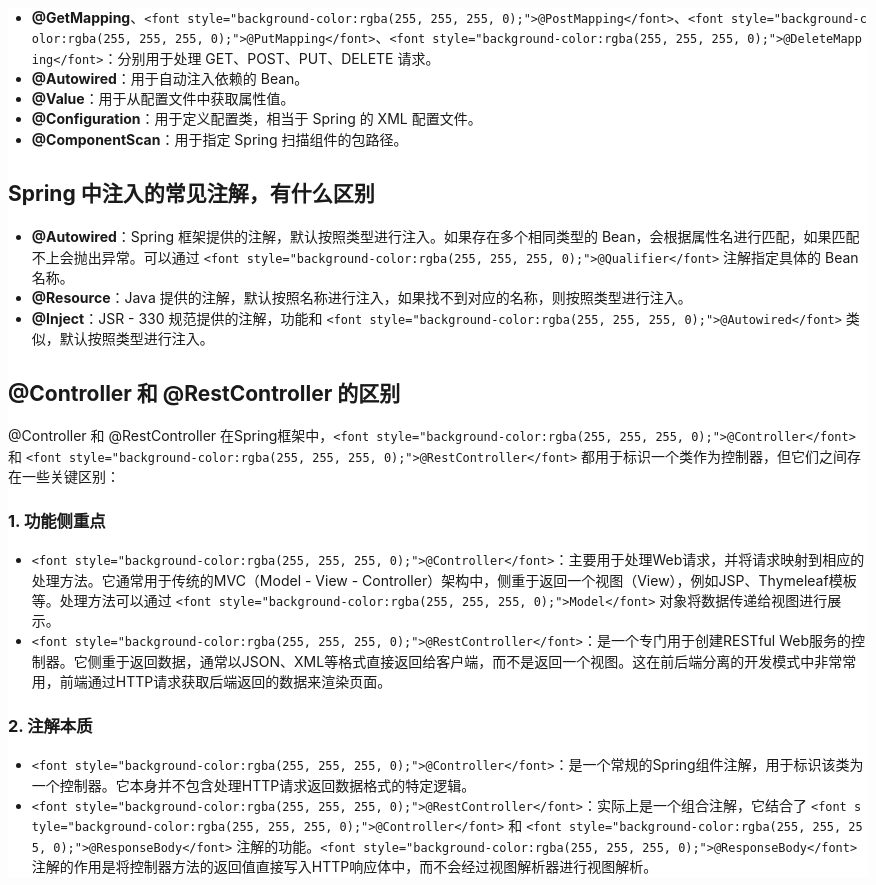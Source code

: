 + **<font style="background-color:rgba(255, 255, 255, 0);">@GetMapping</font>**<font style="background-color:rgba(255, 255, 255, 0);">、</font>`<font style="background-color:rgba(255, 255, 255, 0);">@PostMapping</font>`<font style="background-color:rgba(255, 255, 255, 0);">、</font>`<font style="background-color:rgba(255, 255, 255, 0);">@PutMapping</font>`<font style="background-color:rgba(255, 255, 255, 0);">、</font>`<font style="background-color:rgba(255, 255, 255, 0);">@DeleteMapping</font>`<font style="background-color:rgba(255, 255, 255, 0);">：分别用于处理 GET、POST、PUT、DELETE 请求。</font>
+ **<font style="background-color:rgba(255, 255, 255, 0);">@Autowired</font>**<font style="background-color:rgba(255, 255, 255, 0);">：用于自动注入依赖的 Bean。</font>
+ **<font style="background-color:rgba(255, 255, 255, 0);">@Value</font>**<font style="background-color:rgba(255, 255, 255, 0);">：用于从配置文件中获取属性值。</font>
+ **<font style="background-color:rgba(255, 255, 255, 0);">@Configuration</font>**<font style="background-color:rgba(255, 255, 255, 0);">：用于定义配置类，相当于 Spring 的 XML 配置文件。</font>
+ **<font style="background-color:rgba(255, 255, 255, 0);">@ComponentScan</font>**<font style="background-color:rgba(255, 255, 255, 0);">：用于指定 Spring 扫描组件的包路径。</font>

## <font style="background-color:rgba(255, 255, 255, 0);">Spring 中注入的常见注解，有什么区别</font>
+ **<font style="background-color:rgba(255, 255, 255, 0);">@Autowired</font>**<font style="background-color:rgba(255, 255, 255, 0);">：Spring 框架提供的注解，默认按照类型进行注入。如果存在多个相同类型的 Bean，会根据属性名进行匹配，如果匹配不上会抛出异常。可以通过</font><font style="background-color:rgba(255, 255, 255, 0);"> </font>`<font style="background-color:rgba(255, 255, 255, 0);">@Qualifier</font>`<font style="background-color:rgba(255, 255, 255, 0);"> </font><font style="background-color:rgba(255, 255, 255, 0);">注解指定具体的 Bean 名称。</font>
+ **<font style="background-color:rgba(255, 255, 255, 0);">@Resource</font>**<font style="background-color:rgba(255, 255, 255, 0);">：Java 提供的注解，默认按照名称进行注入，如果找不到对应的名称，则按照类型进行注入。</font>
+ **<font style="background-color:rgba(255, 255, 255, 0);">@Inject</font>**<font style="background-color:rgba(255, 255, 255, 0);">：JSR - 330 规范提供的注解，功能和 </font>`<font style="background-color:rgba(255, 255, 255, 0);">@Autowired</font>`<font style="background-color:rgba(255, 255, 255, 0);"> 类似，默认按照类型进行注入。</font>

## <font style="background-color:rgba(255, 255, 255, 0);">@Controller 和 @RestController 的区别</font>
<font style="background-color:rgba(255, 255, 255, 0);">@Controller 和 @RestController 在Spring框架中，</font>`<font style="background-color:rgba(255, 255, 255, 0);">@Controller</font>`<font style="background-color:rgba(255, 255, 255, 0);"> 和 </font>`<font style="background-color:rgba(255, 255, 255, 0);">@RestController</font>`<font style="background-color:rgba(255, 255, 255, 0);"> 都用于标识一个类作为控制器，但它们之间存在一些关键区别：</font>

### <font style="background-color:rgba(255, 255, 255, 0);">1. 功能侧重点</font>
+ `<font style="background-color:rgba(255, 255, 255, 0);">@Controller</font>`<font style="background-color:rgba(255, 255, 255, 0);">：主要用于处理Web请求，并将请求映射到相应的处理方法。它通常用于传统的MVC（Model - View - Controller）架构中，侧重于返回一个视图（View），例如JSP、Thymeleaf模板等。处理方法可以通过 </font>`<font style="background-color:rgba(255, 255, 255, 0);">Model</font>`<font style="background-color:rgba(255, 255, 255, 0);"> 对象将数据传递给视图进行展示。</font>
+ `<font style="background-color:rgba(255, 255, 255, 0);">@RestController</font>`<font style="background-color:rgba(255, 255, 255, 0);">：是一个专门用于创建RESTful Web服务的控制器。它侧重于返回数据，通常以JSON、XML等格式直接返回给客户端，而不是返回一个视图。这在前后端分离的开发模式中非常常用，前端通过HTTP请求获取后端返回的数据来渲染页面。</font>

### <font style="background-color:rgba(255, 255, 255, 0);">2. 注解本质</font>
+ `<font style="background-color:rgba(255, 255, 255, 0);">@Controller</font>`<font style="background-color:rgba(255, 255, 255, 0);">：是一个常规的Spring组件注解，用于标识该类为一个控制器。它本身并不包含处理HTTP请求返回数据格式的特定逻辑。</font>
+ `<font style="background-color:rgba(255, 255, 255, 0);">@RestController</font>`<font style="background-color:rgba(255, 255, 255, 0);">：实际上是一个组合注解，它结合了 </font>`<font style="background-color:rgba(255, 255, 255, 0);">@Controller</font>`<font style="background-color:rgba(255, 255, 255, 0);"> 和 </font>`<font style="background-color:rgba(255, 255, 255, 0);">@ResponseBody</font>`<font style="background-color:rgba(255, 255, 255, 0);"> 注解的功能。</font>`<font style="background-color:rgba(255, 255, 255, 0);">@ResponseBody</font>`<font style="background-color:rgba(255, 255, 255, 0);"> 注解的作用是将控制器方法的返回值直接写入HTTP响应体中，而不会经过视图解析器进行视图解析。</font>
